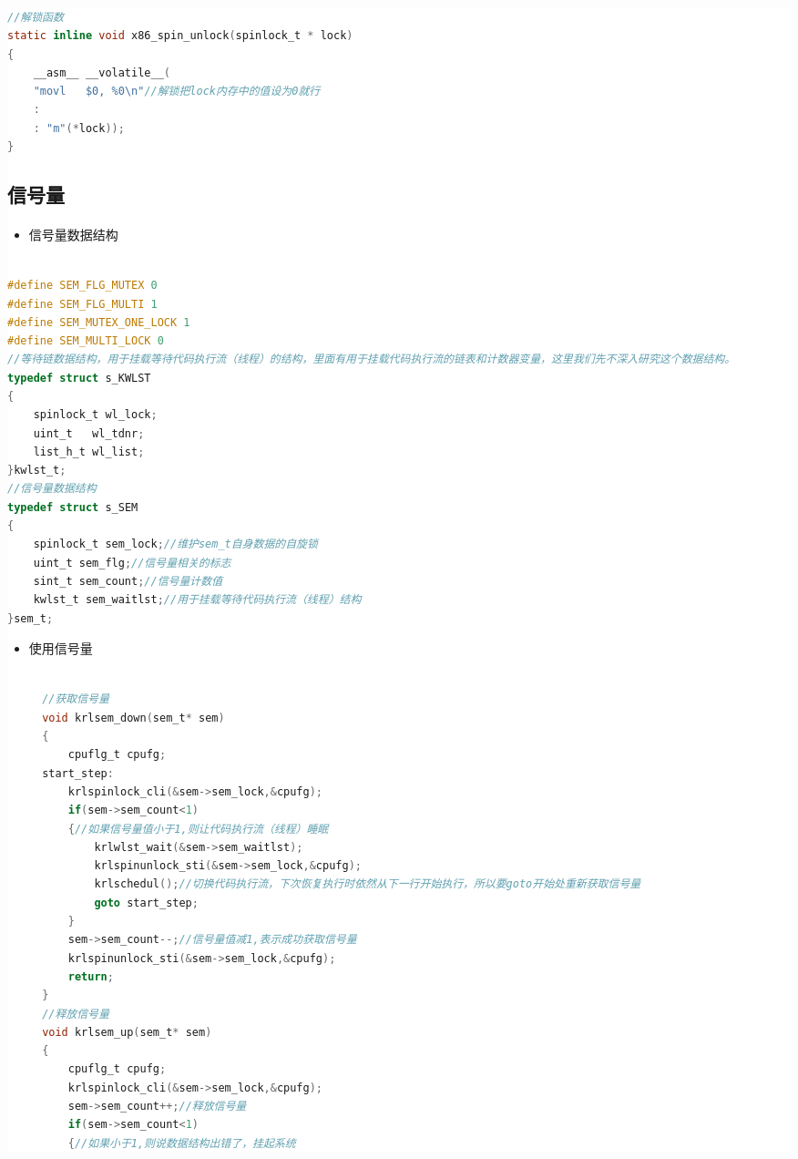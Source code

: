 ```c
//解锁函数
static inline void x86_spin_unlock(spinlock_t * lock)
{
    __asm__ __volatile__(
    "movl   $0, %0\n"//解锁把lock内存中的值设为0就行
    :
    : "m"(*lock));
}
```

## 信号量
- 信号量数据结构
```c

#define SEM_FLG_MUTEX 0
#define SEM_FLG_MULTI 1
#define SEM_MUTEX_ONE_LOCK 1
#define SEM_MULTI_LOCK 0
//等待链数据结构，用于挂载等待代码执行流（线程）的结构，里面有用于挂载代码执行流的链表和计数器变量，这里我们先不深入研究这个数据结构。
typedef struct s_KWLST
{   
    spinlock_t wl_lock;
    uint_t   wl_tdnr;
    list_h_t wl_list;
}kwlst_t;
//信号量数据结构
typedef struct s_SEM
{
    spinlock_t sem_lock;//维护sem_t自身数据的自旋锁
    uint_t sem_flg;//信号量相关的标志
    sint_t sem_count;//信号量计数值
    kwlst_t sem_waitlst;//用于挂载等待代码执行流（线程）结构
}sem_t;
```

- 使用信号量
  ```c
  
    //获取信号量
    void krlsem_down(sem_t* sem)
    {
        cpuflg_t cpufg;
    start_step:    
        krlspinlock_cli(&sem->sem_lock,&cpufg);
        if(sem->sem_count<1)
        {//如果信号量值小于1,则让代码执行流（线程）睡眠
            krlwlst_wait(&sem->sem_waitlst);
            krlspinunlock_sti(&sem->sem_lock,&cpufg);
            krlschedul();//切换代码执行流，下次恢复执行时依然从下一行开始执行，所以要goto开始处重新获取信号量
            goto start_step; 
        }
        sem->sem_count--;//信号量值减1,表示成功获取信号量
        krlspinunlock_sti(&sem->sem_lock,&cpufg);
        return;
    }
    //释放信号量
    void krlsem_up(sem_t* sem)
    {
        cpuflg_t cpufg;
        krlspinlock_cli(&sem->sem_lock,&cpufg);
        sem->sem_count++;//释放信号量
        if(sem->sem_count<1)
        {//如果小于1,则说数据结构出错了，挂起系统
  ```